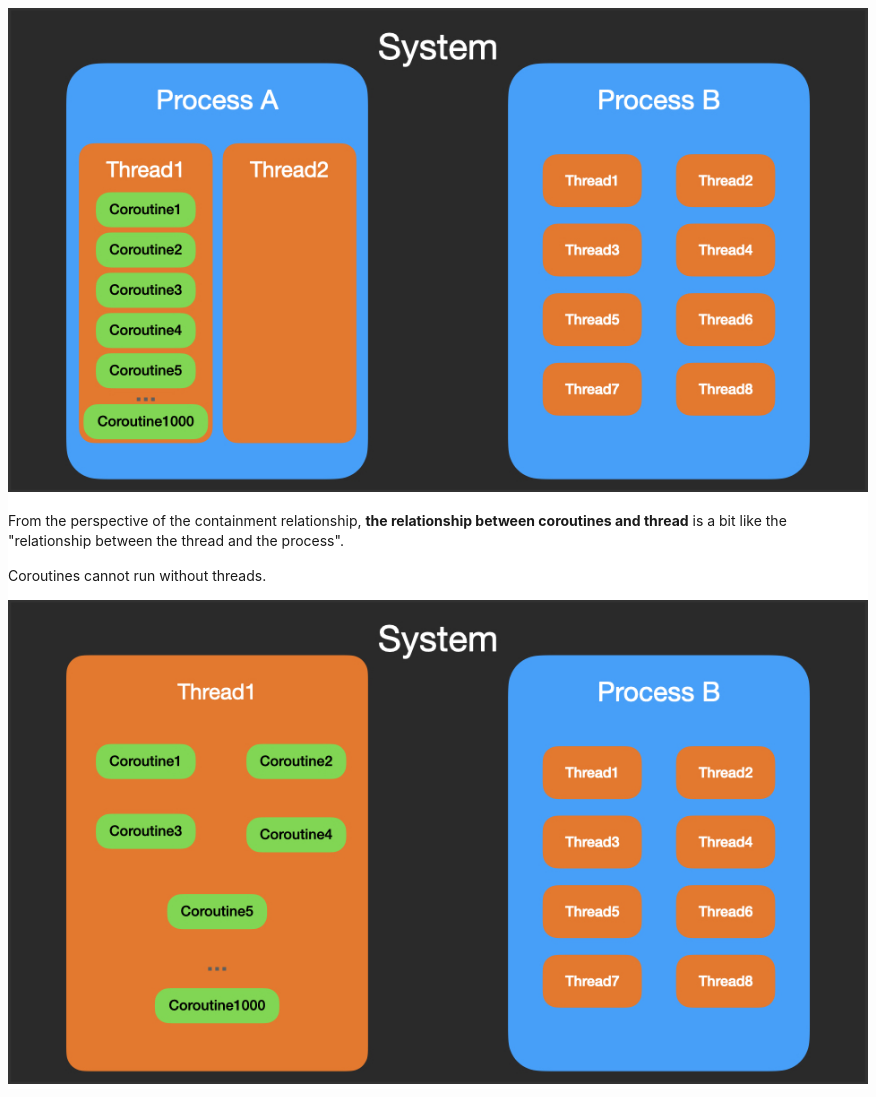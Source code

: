 ![Coroutines.005](media/15971168285262/Coroutines.005.jpeg)

From the perspective of the containment relationship, **the relationship between coroutines and thread** is a bit like the "relationship between the thread and the process". 

Coroutines cannot run without threads.

![Coroutines.006](media/15971168285262/Coroutines.006.jpeg)
